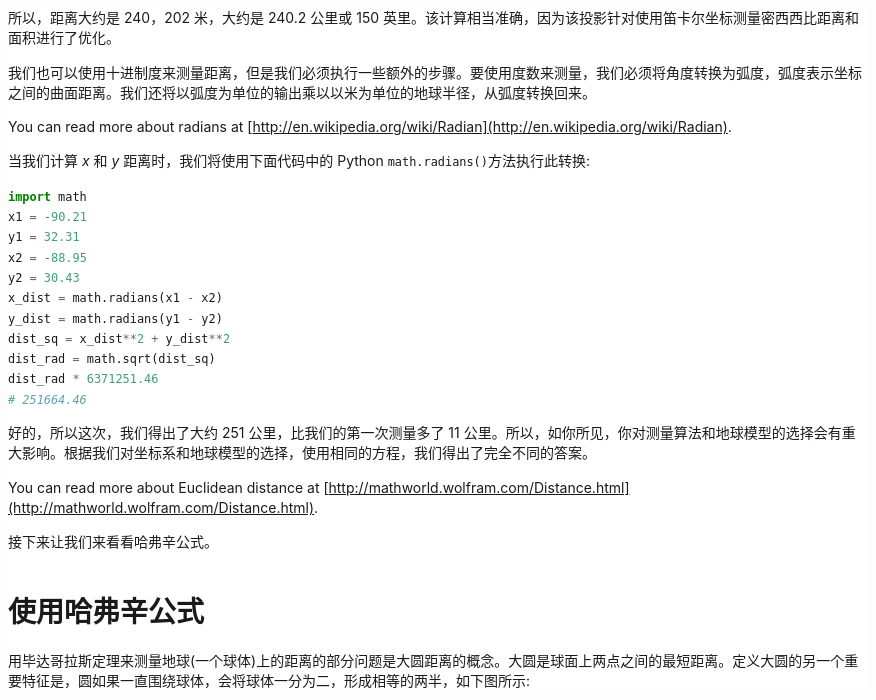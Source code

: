 所以，距离大约是 240，202 米，大约是 240.2 公里或 150 英里。该计算相当准确，因为该投影针对使用笛卡尔坐标测量密西西比距离和面积进行了优化。

我们也可以使用十进制度来测量距离，但是我们必须执行一些额外的步骤。要使用度数来测量，我们必须将角度转换为弧度，弧度表示坐标之间的曲面距离。我们还将以弧度为单位的输出乘以以米为单位的地球半径，从弧度转换回来。

You can read more about radians at [http://en.wikipedia.org/wiki/Radian](http://en.wikipedia.org/wiki/Radian).

当我们计算 *x* 和 *y* 距离时，我们将使用下面代码中的 Python `math.radians()`方法执行此转换:

```py
import math
x1 = -90.21
y1 = 32.31
x2 = -88.95
y2 = 30.43
x_dist = math.radians(x1 - x2)
y_dist = math.radians(y1 - y2)
dist_sq = x_dist**2 + y_dist**2
dist_rad = math.sqrt(dist_sq)
dist_rad * 6371251.46
# 251664.46
```

好的，所以这次，我们得出了大约 251 公里，比我们的第一次测量多了 11 公里。所以，如你所见，你对测量算法和地球模型的选择会有重大影响。根据我们对坐标系和地球模型的选择，使用相同的方程，我们得出了完全不同的答案。

You can read more about Euclidean distance at [http://mathworld.wolfram.com/Distance.html](http://mathworld.wolfram.com/Distance.html).

接下来让我们来看看哈弗辛公式。

# 使用哈弗辛公式

用毕达哥拉斯定理来测量地球(一个球体)上的距离的部分问题是大圆距离的概念。大圆是球面上两点之间的最短距离。定义大圆的另一个重要特征是，圆如果一直围绕球体，会将球体一分为二，形成相等的两半，如下图所示:
